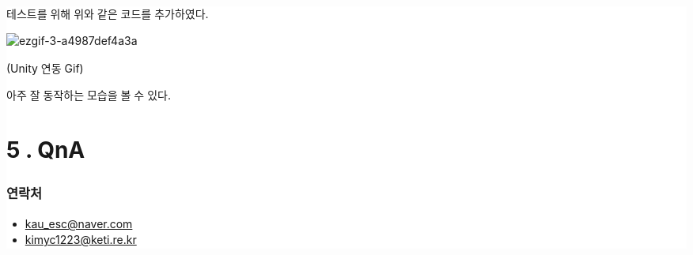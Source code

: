 테스트를 위해 위와 같은 코드를 추가하였다.

![ezgif-3-a4987def4a3a](https://user-images.githubusercontent.com/40852277/73253574-1f40e000-4200-11ea-85cb-770b5a399707.gif)

(Unity 연동 Gif)

아주 잘 동작하는 모습을 볼 수 있다.

# 5 . QnA

### 연락처

- kau_esc@naver.com
- kimyc1223@keti.re.kr
